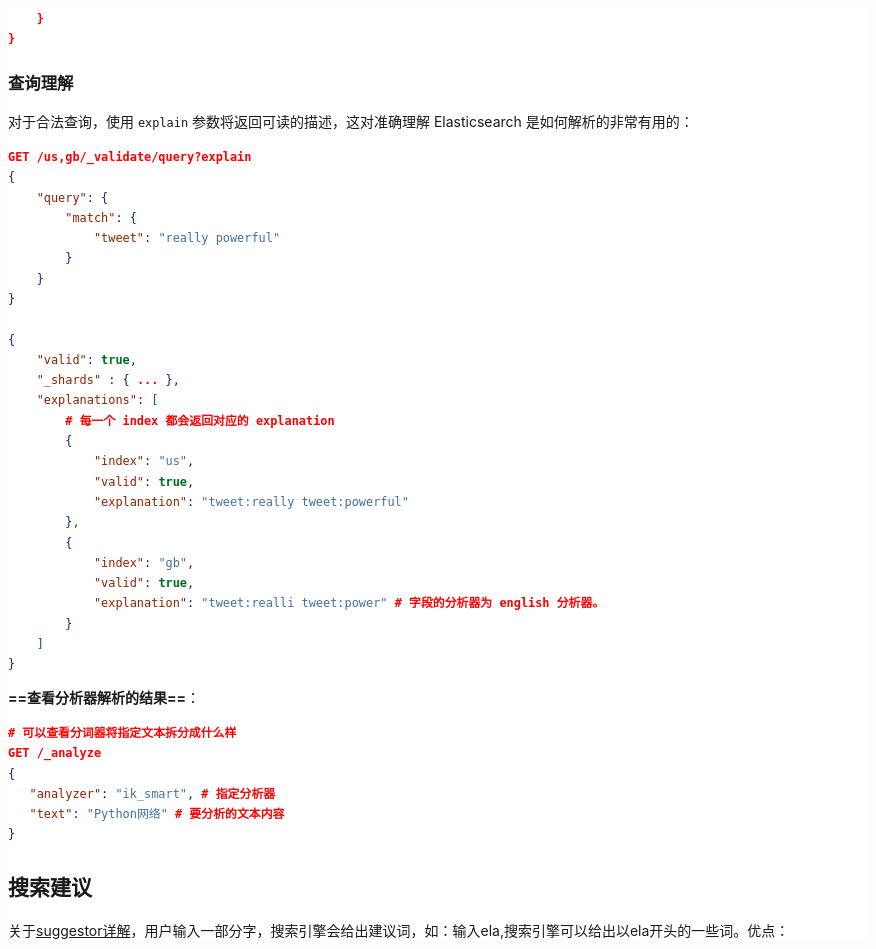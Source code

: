 ```json
    }
}
```

### 查询理解

对于合法查询，使用 `explain` 参数将返回可读的描述，这对准确理解 Elasticsearch 是如何解析的非常有用的：

```json
GET /us,gb/_validate/query?explain
{
    "query": {
        "match": {
            "tweet": "really powerful"
        }
    }
}

{
    "valid": true, 
  	"_shards" : { ... },
    "explanations": [
      	# 每一个 index 都会返回对应的 explanation
        {
            "index": "us", 
            "valid": true, 
            "explanation": "tweet:really tweet:powerful"
        }, 
        {
            "index": "gb", 
            "valid": true, 
            "explanation": "tweet:realli tweet:power" # 字段的分析器为 english 分析器。
        }
    ]
}
```

**==查看分析器解析的结果==**：

```json
# 可以查看分词器将指定文本拆分成什么样
GET /_analyze
{
   "analyzer": "ik_smart", # 指定分析器
   "text": "Python网络" # 要分析的文本内容
}
```



## 搜索建议

关于[suggestor详解](https://elasticsearch.cn/article/142)，用户输入一部分字，搜索引擎会给出建议词，如：输入ela,搜索引擎可以给出以ela开头的一些词。优点：
